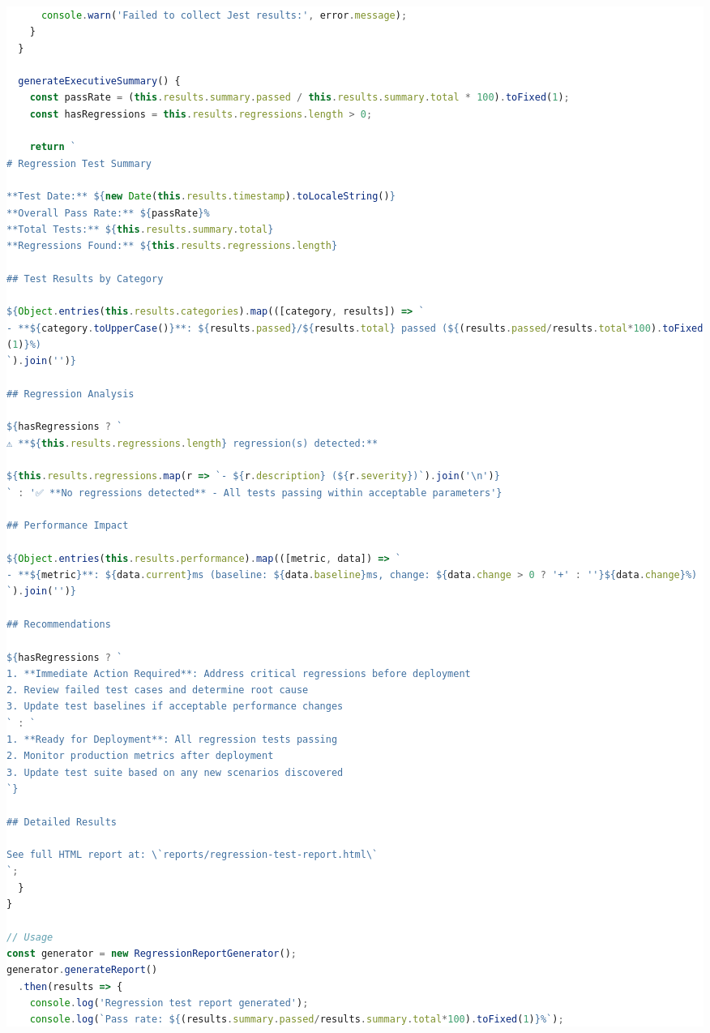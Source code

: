 ```javascript
      console.warn('Failed to collect Jest results:', error.message);
    }
  }

  generateExecutiveSummary() {
    const passRate = (this.results.summary.passed / this.results.summary.total * 100).toFixed(1);
    const hasRegressions = this.results.regressions.length > 0;

    return `
# Regression Test Summary

**Test Date:** ${new Date(this.results.timestamp).toLocaleString()}
**Overall Pass Rate:** ${passRate}%
**Total Tests:** ${this.results.summary.total}
**Regressions Found:** ${this.results.regressions.length}

## Test Results by Category

${Object.entries(this.results.categories).map(([category, results]) => `
- **${category.toUpperCase()}**: ${results.passed}/${results.total} passed (${(results.passed/results.total*100).toFixed(1)}%)
`).join('')}

## Regression Analysis

${hasRegressions ? `
⚠️ **${this.results.regressions.length} regression(s) detected:**

${this.results.regressions.map(r => `- ${r.description} (${r.severity})`).join('\n')}
` : '✅ **No regressions detected** - All tests passing within acceptable parameters'}

## Performance Impact

${Object.entries(this.results.performance).map(([metric, data]) => `
- **${metric}**: ${data.current}ms (baseline: ${data.baseline}ms, change: ${data.change > 0 ? '+' : ''}${data.change}%)
`).join('')}

## Recommendations

${hasRegressions ? `
1. **Immediate Action Required**: Address critical regressions before deployment
2. Review failed test cases and determine root cause
3. Update test baselines if acceptable performance changes
` : `
1. **Ready for Deployment**: All regression tests passing
2. Monitor production metrics after deployment
3. Update test suite based on any new scenarios discovered
`}

## Detailed Results

See full HTML report at: \`reports/regression-test-report.html\`
`;
  }
}

// Usage
const generator = new RegressionReportGenerator();
generator.generateReport()
  .then(results => {
    console.log('Regression test report generated');
    console.log(`Pass rate: ${(results.summary.passed/results.summary.total*100).toFixed(1)}%`);
```